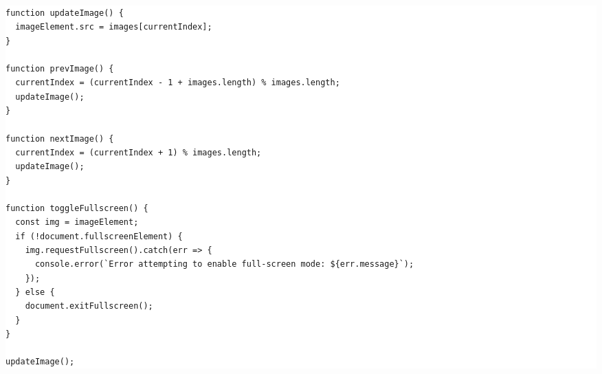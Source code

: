     function updateImage() {
      imageElement.src = images[currentIndex];
    }

    function prevImage() {
      currentIndex = (currentIndex - 1 + images.length) % images.length;
      updateImage();
    }

    function nextImage() {
      currentIndex = (currentIndex + 1) % images.length;
      updateImage();
    }

    function toggleFullscreen() {
      const img = imageElement;
      if (!document.fullscreenElement) {
        img.requestFullscreen().catch(err => {
          console.error(`Error attempting to enable full-screen mode: ${err.message}`);
        });
      } else {
        document.exitFullscreen();
      }
    }
	
	updateImage();
  </script>
</body>
</html>
